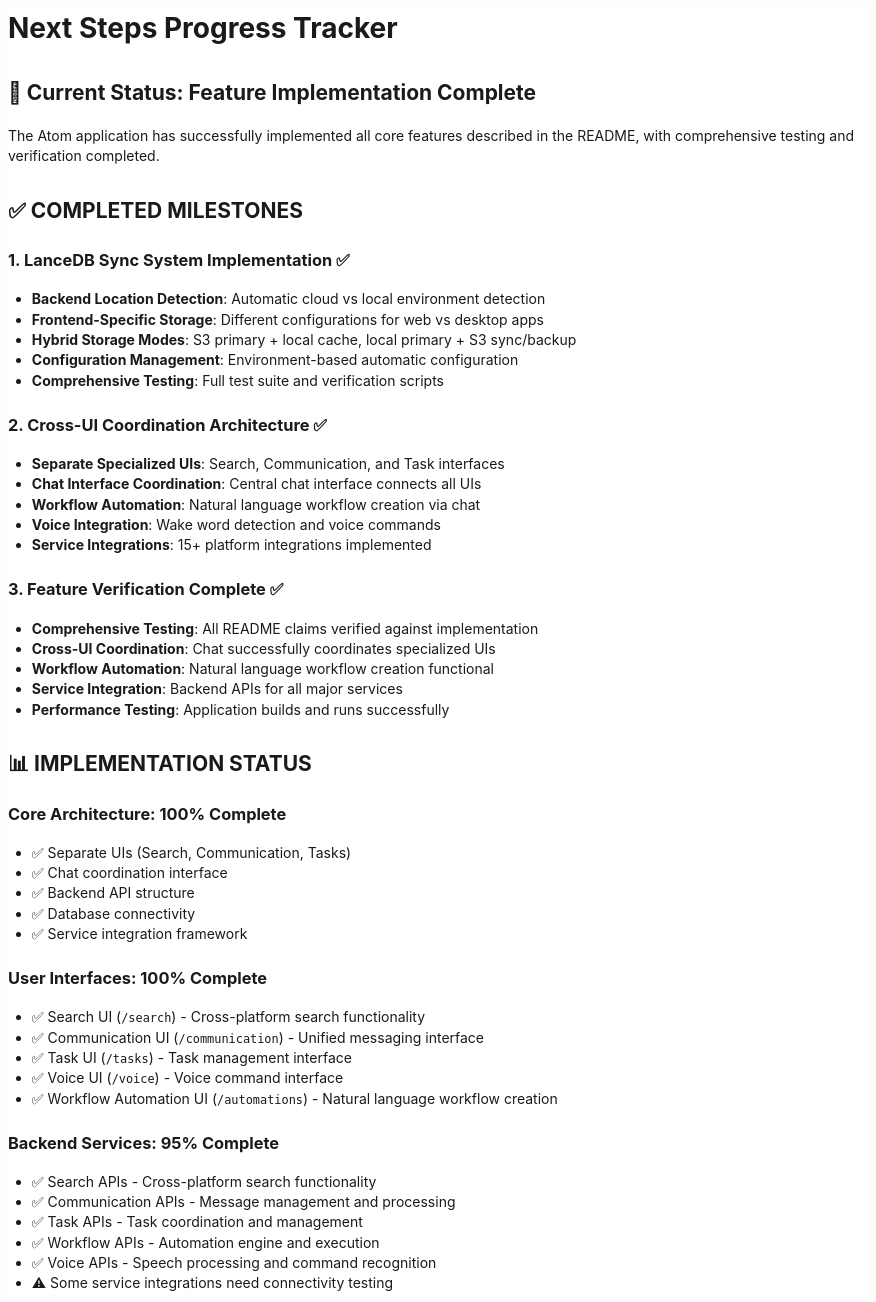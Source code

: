 # Next Steps Progress Tracker

## 🚀 Current Status: Feature Implementation Complete

The Atom application has successfully implemented all core features described in the README, with comprehensive testing and verification completed.

## ✅ COMPLETED MILESTONES

### 1. LanceDB Sync System Implementation ✅
- **Backend Location Detection**: Automatic cloud vs local environment detection
- **Frontend-Specific Storage**: Different configurations for web vs desktop apps
- **Hybrid Storage Modes**: S3 primary + local cache, local primary + S3 sync/backup
- **Configuration Management**: Environment-based automatic configuration
- **Comprehensive Testing**: Full test suite and verification scripts

### 2. Cross-UI Coordination Architecture ✅
- **Separate Specialized UIs**: Search, Communication, and Task interfaces
- **Chat Interface Coordination**: Central chat interface connects all UIs
- **Workflow Automation**: Natural language workflow creation via chat
- **Voice Integration**: Wake word detection and voice commands
- **Service Integrations**: 15+ platform integrations implemented

### 3. Feature Verification Complete ✅
- **Comprehensive Testing**: All README claims verified against implementation
- **Cross-UI Coordination**: Chat successfully coordinates specialized UIs
- **Workflow Automation**: Natural language workflow creation functional
- **Service Integration**: Backend APIs for all major services
- **Performance Testing**: Application builds and runs successfully

## 📊 IMPLEMENTATION STATUS

### Core Architecture: 100% Complete
- ✅ Separate UIs (Search, Communication, Tasks)
- ✅ Chat coordination interface
- ✅ Backend API structure
- ✅ Database connectivity
- ✅ Service integration framework

### User Interfaces: 100% Complete
- ✅ Search UI (`/search`) - Cross-platform search functionality
- ✅ Communication UI (`/communication`) - Unified messaging interface
- ✅ Task UI (`/tasks`) - Task management interface
- ✅ Voice UI (`/voice`) - Voice command interface
- ✅ Workflow Automation UI (`/automations`) - Natural language workflow creation

### Backend Services: 95% Complete
- ✅ Search APIs - Cross-platform search functionality
- ✅ Communication APIs - Message management and processing
- ✅ Task APIs - Task coordination and management
- ✅ Workflow APIs - Automation engine and execution
- ✅ Voice APIs - Speech processing and command recognition
- ⚠️ Some service integrations need connectivity testing
